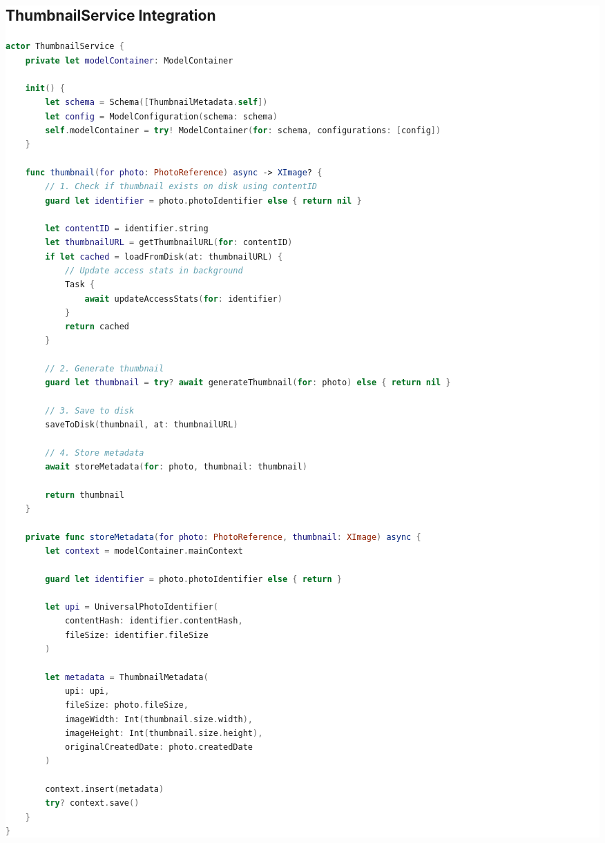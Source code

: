 ## ThumbnailService Integration

```swift
actor ThumbnailService {
    private let modelContainer: ModelContainer
    
    init() {
        let schema = Schema([ThumbnailMetadata.self])
        let config = ModelConfiguration(schema: schema)
        self.modelContainer = try! ModelContainer(for: schema, configurations: [config])
    }
    
    func thumbnail(for photo: PhotoReference) async -> XImage? {
        // 1. Check if thumbnail exists on disk using contentID
        guard let identifier = photo.photoIdentifier else { return nil }
        
        let contentID = identifier.string
        let thumbnailURL = getThumbnailURL(for: contentID)
        if let cached = loadFromDisk(at: thumbnailURL) {
            // Update access stats in background
            Task {
                await updateAccessStats(for: identifier)
            }
            return cached
        }
        
        // 2. Generate thumbnail
        guard let thumbnail = try? await generateThumbnail(for: photo) else { return nil }
        
        // 3. Save to disk
        saveToDisk(thumbnail, at: thumbnailURL)
        
        // 4. Store metadata
        await storeMetadata(for: photo, thumbnail: thumbnail)
        
        return thumbnail
    }
    
    private func storeMetadata(for photo: PhotoReference, thumbnail: XImage) async {
        let context = modelContainer.mainContext
        
        guard let identifier = photo.photoIdentifier else { return }
        
        let upi = UniversalPhotoIdentifier(
            contentHash: identifier.contentHash,
            fileSize: identifier.fileSize
        )
        
        let metadata = ThumbnailMetadata(
            upi: upi,
            fileSize: photo.fileSize,
            imageWidth: Int(thumbnail.size.width),
            imageHeight: Int(thumbnail.size.height),
            originalCreatedDate: photo.createdDate
        )
        
        context.insert(metadata)
        try? context.save()
    }
}
```
